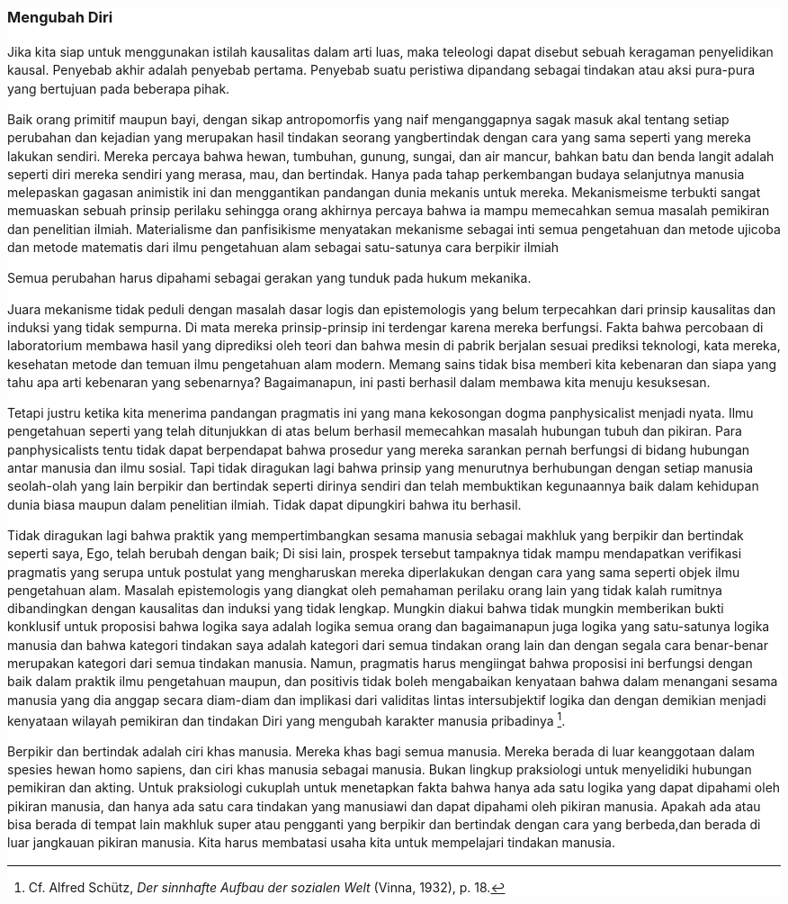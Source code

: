 ### Mengubah Diri

Jika kita siap untuk menggunakan istilah kausalitas dalam arti luas, maka teleologi dapat disebut sebuah keragaman penyelidikan kausal. Penyebab akhir adalah penyebab pertama. Penyebab suatu peristiwa dipandang sebagai tindakan atau aksi pura-pura yang bertujuan pada beberapa pihak.

Baik orang primitif maupun bayi, dengan sikap antropomorfis yang naif menganggapnya sagak masuk akal tentang setiap perubahan dan kejadian yang merupakan hasil tindakan seorang yangbertindak dengan cara yang sama seperti yang mereka lakukan sendiri. Mereka percaya bahwa hewan, tumbuhan, gunung, sungai, dan air mancur, bahkan batu dan benda langit adalah seperti diri mereka sendiri yang merasa, mau, dan bertindak. Hanya pada tahap perkembangan budaya selanjutnya manusia melepaskan gagasan animistik ini dan menggantikan pandangan dunia mekanis untuk mereka. Mekanismeisme terbukti sangat memuaskan sebuah prinsip perilaku sehingga orang akhirnya percaya bahwa ia mampu memecahkan semua masalah pemikiran dan penelitian ilmiah. Materialisme dan panfisikisme menyatakan mekanisme sebagai inti semua pengetahuan dan metode ujicoba dan metode matematis dari ilmu pengetahuan alam sebagai satu-satunya cara berpikir ilmiah

Semua perubahan harus dipahami sebagai gerakan yang tunduk pada hukum mekanika.

Juara mekanisme tidak peduli dengan masalah dasar logis dan epistemologis yang belum terpecahkan dari prinsip kausalitas dan induksi yang tidak sempurna. Di mata mereka prinsip-prinsip ini terdengar karena mereka berfungsi. Fakta bahwa percobaan di laboratorium membawa hasil yang diprediksi oleh teori dan bahwa mesin di pabrik berjalan sesuai prediksi teknologi, kata mereka, kesehatan metode dan temuan ilmu pengetahuan alam modern. Memang sains tidak bisa memberi kita kebenaran dan siapa yang tahu apa arti kebenaran yang sebenarnya? Bagaimanapun, ini pasti berhasil dalam membawa kita menuju kesuksesan.

Tetapi justru ketika kita menerima pandangan pragmatis ini yang mana kekosongan dogma panphysicalist menjadi nyata. Ilmu pengetahuan seperti yang telah ditunjukkan di atas belum berhasil memecahkan masalah hubungan tubuh dan pikiran. Para panphysicalists tentu tidak dapat berpendapat bahwa prosedur yang mereka sarankan pernah berfungsi di bidang hubungan antar manusia dan ilmu sosial. Tapi tidak diragukan lagi bahwa prinsip yang menurutnya berhubungan dengan setiap manusia seolah-olah yang lain berpikir dan bertindak seperti dirinya sendiri dan telah membuktikan kegunaannya baik dalam kehidupan dunia biasa maupun dalam penelitian ilmiah. Tidak dapat dipungkiri bahwa itu berhasil.

Tidak diragukan lagi bahwa praktik yang mempertimbangkan sesama manusia sebagai makhluk yang berpikir dan bertindak seperti saya, Ego, telah berubah dengan baik; Di sisi lain, prospek tersebut tampaknya tidak mampu mendapatkan verifikasi pragmatis yang serupa untuk postulat yang mengharuskan mereka diperlakukan dengan cara yang sama seperti objek ilmu pengetahuan alam. Masalah epistemologis yang diangkat oleh pemahaman perilaku orang lain yang tidak kalah rumitnya dibandingkan dengan kausalitas dan induksi yang tidak lengkap. Mungkin diakui bahwa tidak mungkin memberikan bukti konklusif untuk proposisi bahwa logika saya adalah logika semua orang dan bagaimanapun juga logika yang satu-satunya logika manusia dan bahwa kategori tindakan saya adalah kategori dari semua tindakan orang lain dan dengan segala cara benar-benar merupakan kategori dari semua tindakan manusia. Namun, pragmatis harus mengiingat bahwa proposisi ini berfungsi dengan baik dalam praktik ilmu pengetahuan maupun, dan positivis tidak boleh mengabaikan kenyataan bahwa dalam menangani sesama manusia yang dia anggap secara diam-diam dan implikasi dari validitas lintas intersubjektif logika dan dengan demikian menjadi kenyataan wilayah pemikiran dan tindakan Diri yang mengubah karakter manusia pribadinya [^8].

Berpikir dan bertindak adalah ciri khas manusia. Mereka khas bagi semua manusia. Mereka berada di luar keanggotaan dalam spesies hewan homo sapiens, dan ciri khas manusia sebagai manusia. Bukan lingkup praksiologi untuk menyelidiki hubungan pemikiran dan akting. Untuk praksiologi cukuplah untuk menetapkan fakta bahwa hanya ada satu logika yang dapat dipahami oleh pikiran manusia, dan hanya ada satu cara tindakan yang manusiawi dan dapat dipahami oleh pikiran manusia. Apakah ada atau bisa berada di tempat lain makhluk super atau pengganti yang berpikir dan bertindak dengan cara yang berbeda,dan berada di luar jangkauan pikiran manusia. Kita harus membatasi usaha kita untuk mempelajari tindakan manusia.


[^8]: Cf. Alfred Schütz, _Der sinnhafte Aufbau der sozialen Welt_ (Vinna, 1932), p. 18.
[^9]: Cr. Karel Engliš, _Begründung der Teleologie als Form des empirischen Erkennens_ (Brünn, 1930), pp. 15 ff.
[^10]: "La vie est une cause première qui nous échappe comme toutes les causes premières et dont la science expérimentale n'a pas à se préoccuper." Claude Bernard, _Law Science expérimentale_ (Paris, 1878), p. 137.
[^11]: On the philosophy of history, cf. Mises, _Theory and History_ (New Haven, 1957), pp. 159. ff.